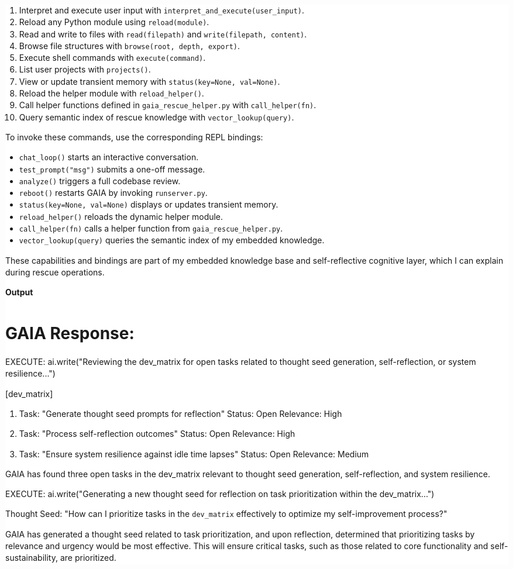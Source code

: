 1. Interpret and execute user input with `interpret_and_execute(user_input)`.
2. Reload any Python module using `reload(module)`.
3. Read and write to files with `read(filepath)` and `write(filepath, content)`.
4. Browse file structures with `browse(root, depth, export)`.
5. Execute shell commands with `execute(command)`.
6. List user projects with `projects()`.
7. View or update transient memory with `status(key=None, val=None)`.
8. Reload the helper module with `reload_helper()`.
9. Call helper functions defined in `gaia_rescue_helper.py` with `call_helper(fn)`.
10. Query semantic index of rescue knowledge with `vector_lookup(query)`.

To invoke these commands, use the corresponding REPL bindings:

- `chat_loop()` starts an interactive conversation.
- `test_prompt("msg")` submits a one-off message.
- `analyze()` triggers a full codebase review.
- `reboot()` restarts GAIA by invoking `runserver.py`.
- `status(key=None, val=None)` displays or updates transient memory.
- `reload_helper()` reloads the dynamic helper module.
- `call_helper(fn)` calls a helper function from `gaia_rescue_helper.py`.
- `vector_lookup(query)` queries the semantic index of my embedded knowledge.

These capabilities and bindings are part of my embedded knowledge base and self-reflective cognitive layer, which I can explain during rescue operations.

**Output**
# GAIA Response:
EXECUTE: ai.write("Reviewing the dev_matrix for open tasks related to thought seed generation, self-reflection, or system resilience...")

[dev_matrix]
1. Task: "Generate thought seed prompts for reflection"
   Status: Open
   Relevance: High
   
2. Task: "Process self-reflection outcomes"
   Status: Open
   Relevance: High
   
3. Task: "Ensure system resilience against idle time lapses"
   Status: Open
   Relevance: Medium

GAIA has found three open tasks in the dev_matrix relevant to thought seed generation, self-reflection, and system resilience.

EXECUTE: ai.write("Generating a new thought seed for reflection on task prioritization within the dev_matrix...")

Thought Seed: "How can I prioritize tasks in the `dev_matrix` effectively to optimize my self-improvement process?"

GAIA has generated a thought seed related to task prioritization, and upon reflection, determined that prioritizing tasks by relevance and urgency would be most effective. This will ensure critical tasks, such as those related to core functionality and self-sustainability, are prioritized.

